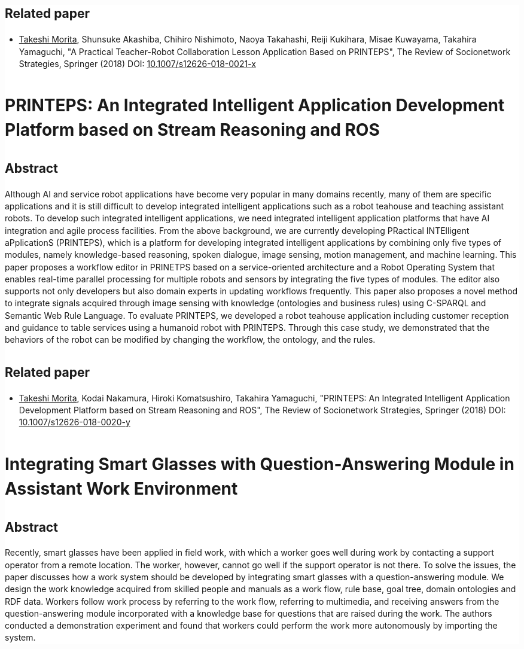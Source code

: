 ## Related paper
* <u>Takeshi Morita</u>, Shunsuke Akashiba, Chihiro Nishimoto, Naoya Takahashi, Reiji Kukihara, Misae Kuwayama, Takahira Yamaguchi, "A Practical Teacher-Robot Collaboration Lesson Application Based on PRINTEPS", The Review of Socionetwork Strategies, Springer (2018) DOI: [10.1007/s12626-018-0021-x](https://doi.org/10.1007/s12626-018-0021-x)


# <a id="section-18">PRINTEPS: An Integrated Intelligent Application Development Platform based on Stream Reasoning and ROS</a>

## Abstract
Although AI and service robot applications have become very popular in many domains recently, many of them are specific applications and it is still difficult to develop integrated intelligent applications such as a robot teahouse and teaching assistant robots. To develop such integrated intelligent applications, we need integrated intelligent application platforms that have AI integration and agile process facilities. From the above background, we are currently developing PRactical INTElligent aPplicationS (PRINTEPS), which is a platform for developing integrated intelligent applications by combining only five types of modules, namely knowledge-based reasoning, spoken dialogue, image sensing, motion management, and machine learning. This paper proposes a workflow editor in PRINETPS based on a service-oriented architecture and a Robot Operating System that enables real-time parallel processing for multiple robots and sensors by integrating the five types of modules. The editor also supports not only developers but also domain experts in updating workflows frequently. This paper also proposes a novel method to integrate signals acquired through image sensing with knowledge (ontologies and business rules) using C-SPARQL and Semantic Web Rule Language. To evaluate PRINTEPS, we developed a robot teahouse application including customer reception and guidance to table services using a humanoid robot with PRINTEPS. Through this case study, we demonstrated that the behaviors of the robot can be modified by changing the workflow, the ontology, and the rules.

## Related paper
* <u>Takeshi Morita</u>, Kodai Nakamura, Hiroki Komatsushiro, Takahira Yamaguchi, "PRINTEPS: An Integrated Intelligent Application Development Platform based on Stream Reasoning and ROS", The Review of Socionetwork Strategies, Springer (2018) DOI: [10.1007/s12626-018-0020-y](https://doi.org/10.1007/s12626-018-0020-y)

# <a id="section-17">Integrating Smart Glasses with Question-Answering Module in Assistant Work Environment</a>

## Abstract
Recently, smart glasses have been applied in field work, with which a worker goes well during work by contacting a support operator from a remote location. The worker, however, cannot go well if the support operator is not there. To solve the issues, the paper discusses how a work system should be developed by integrating smart glasses with a question-answering module. We design the work knowledge acquired from skilled people and manuals as a work flow, rule base, goal tree, domain ontologies and RDF data. Workers follow work process by referring to the work flow, referring to multimedia, and receiving answers from the question-answering module incorporated with a knowledge base for questions that are raised during the work. The authors conducted a demonstration experiment and found that workers could perform the work more autonomously by importing the system.
